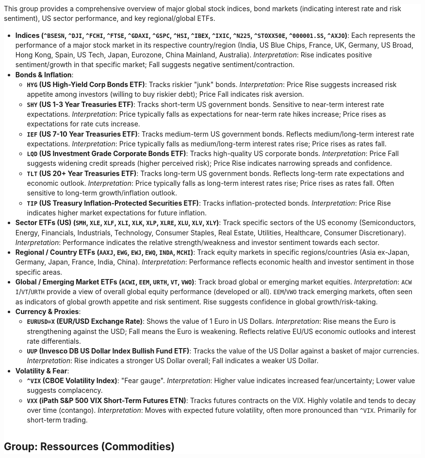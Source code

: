 This group provides a comprehensive overview of major global stock indices, bond markets (indicating interest rate and risk sentiment), US sector performance, and key regional/global ETFs.

* **Indices (`^BSESN`, `^DJI`, `^FCHI`, `^FTSE`, `^GDAXI`, `^GSPC`, `^HSI`, `^IBEX`, `^IXIC`, `^N225`, `^STOXX50E`, `^000001.SS`, `^AXJO`)**: Each represents the performance of a major stock market in its respective country/region (India, US Blue Chips, France, UK, Germany, US Broad, Hong Kong, Spain, US Tech, Japan, Eurozone, China Mainland, Australia). *Interpretation*: Rise indicates positive sentiment/growth in that specific market; Fall suggests negative sentiment/contraction.
* **Bonds & Inflation**:
  * **`HYG` (US High-Yield Corp Bonds ETF)**: Tracks riskier "junk" bonds. *Interpretation*: Price Rise suggests increased risk appetite among investors (willing to buy riskier debt); Price Fall indicates risk aversion.
  * **`SHY` (US 1-3 Year Treasuries ETF)**: Tracks short-term US government bonds. Sensitive to near-term interest rate expectations. *Interpretation*: Price typically falls as expectations for near-term rate hikes increase; Price rises as expectations for rate cuts increase.
  * **`IEF` (US 7-10 Year Treasuries ETF)**: Tracks medium-term US government bonds. Reflects medium/long-term interest rate expectations. *Interpretation*: Price typically falls as medium/long-term interest rates rise; Price rises as rates fall.
  * **`LQD` (US Investment Grade Corporate Bonds ETF)**: Tracks high-quality US corporate bonds. *Interpretation*: Price Fall suggests widening credit spreads (higher perceived risk); Price Rise indicates narrowing spreads and confidence.
  * **`TLT` (US 20+ Year Treasuries ETF)**: Tracks long-term US government bonds. Reflects long-term rate expectations and economic outlook. *Interpretation*: Price typically falls as long-term interest rates rise; Price rises as rates fall. Often sensitive to long-term growth/inflation outlook.
  * **`TIP` (US Treasury Inflation-Protected Securities ETF)**: Tracks inflation-protected bonds. *Interpretation*: Price Rise indicates higher market expectations for future inflation.
* **Sector ETFs (US) (`SMH`, `XLE`, `XLF`, `XLI`, `XLK`, `XLP`, `XLRE`, `XLU`, `XLV`, `XLY`)**: Track specific sectors of the US economy (Semiconductors, Energy, Financials, Industrials, Technology, Consumer Staples, Real Estate, Utilities, Healthcare, Consumer Discretionary). *Interpretation*: Performance indicates the relative strength/weakness and investor sentiment towards each sector.
* **Regional / Country ETFs (`AAXJ`, `EWG`, `EWJ`, `EWQ`, `INDA`, `MCHI`)**: Track equity markets in specific regions/countries (Asia ex-Japan, Germany, Japan, France, India, China). *Interpretation*: Performance reflects economic health and investor sentiment in those specific areas.
* **Global / Emerging Market ETFs (`ACWI`, `EEM`, `URTH`, `VT`, `VWO`)**: Track broad global or emerging market equities. *Interpretation*: `ACWI`/`VT`/`URTH` provide a view of overall global equity performance (developed or all). `EEM`/`VWO` track emerging markets, often seen as indicators of global growth appetite and risk sentiment. Rise suggests confidence in global growth/risk-taking.
* **Currency & Proxies**:
  * **`EURUSD=X` (EUR/USD Exchange Rate)**: Shows the value of 1 Euro in US Dollars. *Interpretation*: Rise means the Euro is strengthening against the USD; Fall means the Euro is weakening. Reflects relative EU/US economic outlooks and interest rate differentials.
  * **`UUP` (Invesco DB US Dollar Index Bullish Fund ETF)**: Tracks the value of the US Dollar against a basket of major currencies. *Interpretation*: Rise indicates a stronger US Dollar overall; Fall indicates a weaker US Dollar.
* **Volatility & Fear**:
  * **`^VIX` (CBOE Volatility Index)**: "Fear gauge". *Interpretation*: Higher value indicates increased fear/uncertainty; Lower value suggests complacency.
  * **`VXX` (iPath S&P 500 VIX Short-Term Futures ETN)**: Tracks futures contracts on the VIX. Highly volatile and tends to decay over time (contango). *Interpretation*: Moves with expected future volatility, often more pronounced than `^VIX`. Primarily for short-term trading.

## Group: Ressources (Commodities)

